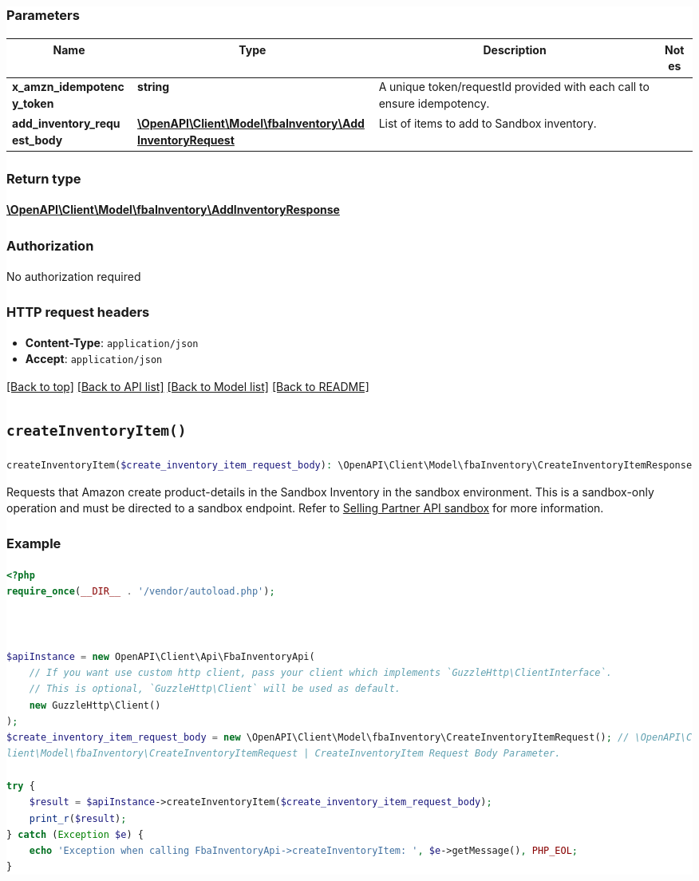 ### Parameters

| Name | Type | Description  | Notes |
| ------------- | ------------- | ------------- | ------------- |
| **x_amzn_idempotency_token** | **string**| A unique token/requestId provided with each call to ensure idempotency. | |
| **add_inventory_request_body** | [**\OpenAPI\Client\Model\fbaInventory\AddInventoryRequest**](../Model/AddInventoryRequest.md)| List of items to add to Sandbox inventory. | |

### Return type

[**\OpenAPI\Client\Model\fbaInventory\AddInventoryResponse**](../Model/AddInventoryResponse.md)

### Authorization

No authorization required

### HTTP request headers

- **Content-Type**: `application/json`
- **Accept**: `application/json`

[[Back to top]](#) [[Back to API list]](../../README.md#endpoints)
[[Back to Model list]](../../README.md#models)
[[Back to README]](../../README.md)

## `createInventoryItem()`

```php
createInventoryItem($create_inventory_item_request_body): \OpenAPI\Client\Model\fbaInventory\CreateInventoryItemResponse
```



Requests that Amazon create product-details in the Sandbox Inventory in the sandbox environment. This is a sandbox-only operation and must be directed to a sandbox endpoint. Refer to [Selling Partner API sandbox](https://developer-docs.amazon.com/sp-api/docs/the-selling-partner-api-sandbox) for more information.

### Example

```php
<?php
require_once(__DIR__ . '/vendor/autoload.php');



$apiInstance = new OpenAPI\Client\Api\FbaInventoryApi(
    // If you want use custom http client, pass your client which implements `GuzzleHttp\ClientInterface`.
    // This is optional, `GuzzleHttp\Client` will be used as default.
    new GuzzleHttp\Client()
);
$create_inventory_item_request_body = new \OpenAPI\Client\Model\fbaInventory\CreateInventoryItemRequest(); // \OpenAPI\Client\Model\fbaInventory\CreateInventoryItemRequest | CreateInventoryItem Request Body Parameter.

try {
    $result = $apiInstance->createInventoryItem($create_inventory_item_request_body);
    print_r($result);
} catch (Exception $e) {
    echo 'Exception when calling FbaInventoryApi->createInventoryItem: ', $e->getMessage(), PHP_EOL;
}
```
